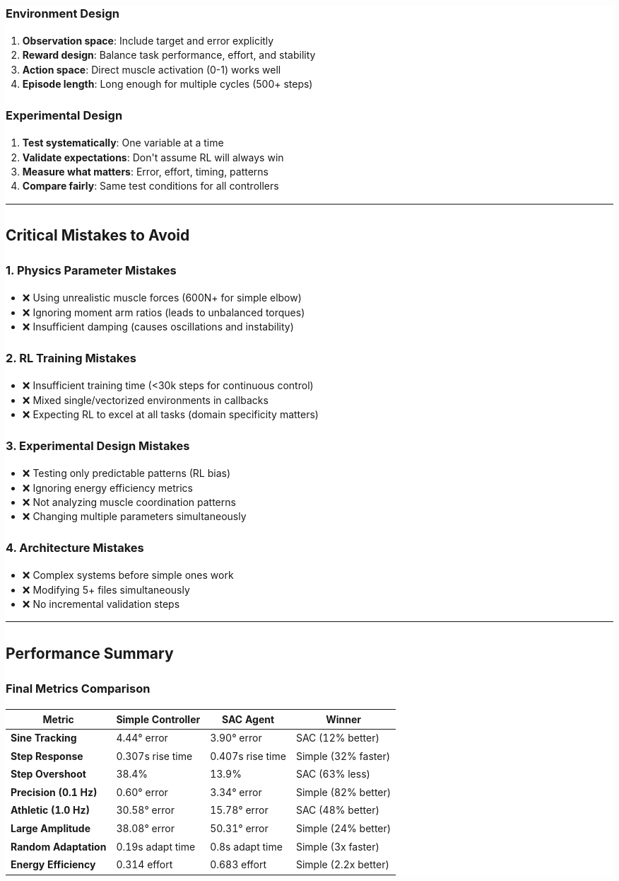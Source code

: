 ### Environment Design
1. **Observation space**: Include target and error explicitly
2. **Reward design**: Balance task performance, effort, and stability
3. **Action space**: Direct muscle activation (0-1) works well
4. **Episode length**: Long enough for multiple cycles (500+ steps)

### Experimental Design
1. **Test systematically**: One variable at a time
2. **Validate expectations**: Don't assume RL will always win
3. **Measure what matters**: Error, effort, timing, patterns
4. **Compare fairly**: Same test conditions for all controllers

---

## Critical Mistakes to Avoid

### 1. Physics Parameter Mistakes
- ❌ Using unrealistic muscle forces (600N+ for simple elbow)
- ❌ Ignoring moment arm ratios (leads to unbalanced torques)
- ❌ Insufficient damping (causes oscillations and instability)

### 2. RL Training Mistakes
- ❌ Insufficient training time (<30k steps for continuous control)
- ❌ Mixed single/vectorized environments in callbacks
- ❌ Expecting RL to excel at all tasks (domain specificity matters)

### 3. Experimental Design Mistakes
- ❌ Testing only predictable patterns (RL bias)
- ❌ Ignoring energy efficiency metrics
- ❌ Not analyzing muscle coordination patterns
- ❌ Changing multiple parameters simultaneously

### 4. Architecture Mistakes
- ❌ Complex systems before simple ones work
- ❌ Modifying 5+ files simultaneously
- ❌ No incremental validation steps

---

## Performance Summary

### Final Metrics Comparison

| Metric | Simple Controller | SAC Agent | Winner |
|--------|------------------|-----------|---------|
| **Sine Tracking** | 4.44° error | 3.90° error | SAC (12% better) |
| **Step Response** | 0.307s rise time | 0.407s rise time | Simple (32% faster) |
| **Step Overshoot** | 38.4% | 13.9% | SAC (63% less) |
| **Precision (0.1 Hz)** | 0.60° error | 3.34° error | Simple (82% better) |
| **Athletic (1.0 Hz)** | 30.58° error | 15.78° error | SAC (48% better) |
| **Large Amplitude** | 38.08° error | 50.31° error | Simple (24% better) |
| **Random Adaptation** | 0.19s adapt time | 0.8s adapt time | Simple (3x faster) |
| **Energy Efficiency** | 0.314 effort | 0.683 effort | Simple (2.2x better) |
